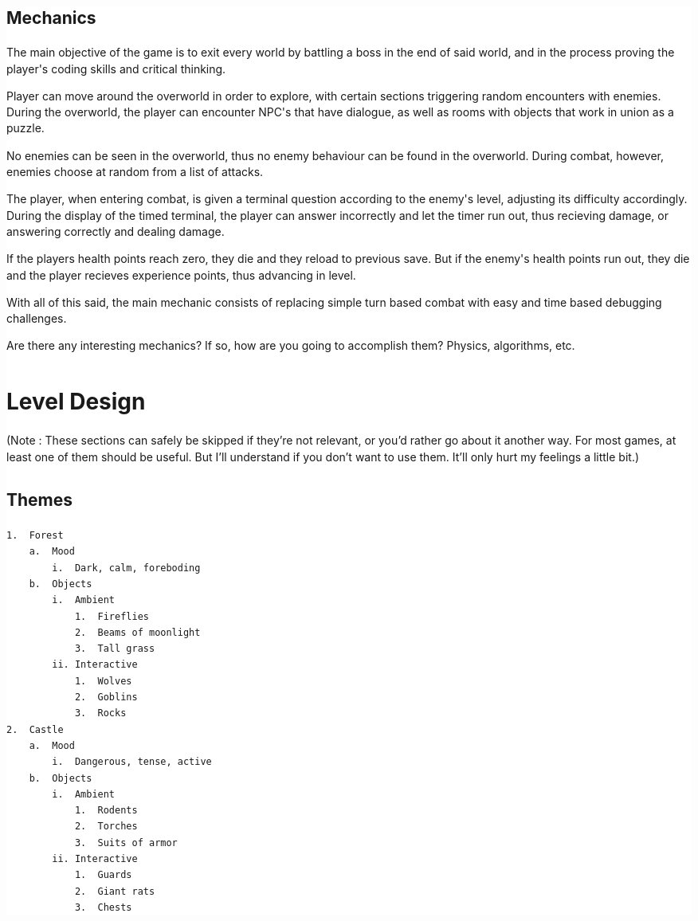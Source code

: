 ## Mechanics
The main objective of the game is to exit every world by battling a boss in the end of said world, and in the process proving the player's coding skills and critical thinking. 

Player can move around the overworld in order to explore, with certain sections triggering random encounters with enemies. During the overworld, the player can encounter NPC's that have dialogue, as well as rooms with objects that work in union as a puzzle.

No enemies can be seen in the overworld, thus no enemy behaviour can be found in the overworld. During combat, however, enemies	choose at random from a list of attacks. 

The player, when entering combat, is given a terminal question according to the enemy's level, adjusting its difficulty accordingly. During the display of the timed terminal, the player can answer incorrectly and let the timer run out, thus recieving damage, or answering correctly and dealing damage.

If the players health points reach zero, they die and they reload to previous save. But if the enemy's health points run out, they die and the player recieves experience points, thus advancing in level. 

With all of this said, the main mechanic consists of replacing simple turn based combat with easy and time based debugging challenges.

Are there any interesting mechanics? If so, how are you going to accomplish them? Physics, 
algorithms, etc.

# Level Design
 (Note : These sections can safely be skipped if they’re not relevant, or you’d rather go about it another way. For most games, at least one of them should be useful. But I’ll understand if you don’t want to use them. It’ll only hurt my feelings a little bit.)

## Themes
```
1.	Forest
    a.	Mood
        i.	Dark, calm, foreboding
    b.	Objects
        i.	Ambient
            1.	Fireflies
            2.	Beams of moonlight
            3.	Tall grass
        ii.	Interactive
            1.	Wolves
            2.	Goblins
            3.	Rocks
2.	Castle
    a.	Mood
        i.	Dangerous, tense, active
    b.	Objects
        i.	Ambient
            1.	Rodents
            2.	Torches
            3.	Suits of armor
        ii.	Interactive
            1.	Guards
            2.	Giant rats
            3.	Chests
```
